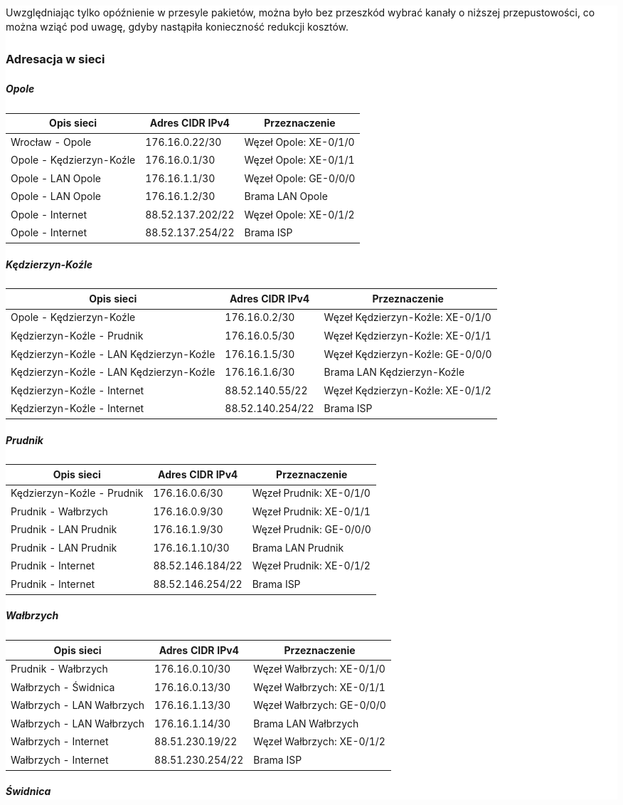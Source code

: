 Uwzględniając tylko opóźnienie w przesyle pakietów, można było bez przeszkód wybrać kanały o niższej przepustowości, co można wziąć pod uwagę, gdyby nastąpiła konieczność redukcji kosztów.

<div class="page-break"></div>

### Adresacja w sieci
##### Opole

Opis sieci | Adres CIDR IPv4 | Przeznaczenie
---|---|---
Wrocław - Opole | 176.16.0.22/30 | Węzeł Opole: XE-0/1/0
Opole - Kędzierzyn-Koźle | 176.16.0.1/30 | Węzeł Opole: XE-0/1/1
Opole - LAN Opole | 176.16.1.1/30 | Węzeł Opole: GE-0/0/0
Opole - LAN Opole | 176.16.1.2/30 | Brama LAN Opole
Opole - Internet | 88.52.137.202/22 | Węzeł Opole: XE-0/1/2
Opole - Internet | 88.52.137.254/22 | Brama ISP

##### Kędzierzyn-Koźle

Opis sieci | Adres CIDR IPv4 | Przeznaczenie
---|---|---
Opole - Kędzierzyn-Koźle | 176.16.0.2/30 | Węzeł Kędzierzyn-Koźle: XE-0/1/0
Kędzierzyn-Koźle - Prudnik | 176.16.0.5/30 | Węzeł Kędzierzyn-Koźle: XE-0/1/1
Kędzierzyn-Koźle - LAN Kędzierzyn-Koźle | 176.16.1.5/30 | Węzeł Kędzierzyn-Koźle: GE-0/0/0
Kędzierzyn-Koźle - LAN Kędzierzyn-Koźle | 176.16.1.6/30 | Brama LAN Kędzierzyn-Koźle
Kędzierzyn-Koźle - Internet | 88.52.140.55/22 | Węzeł Kędzierzyn-Koźle: XE-0/1/2
Kędzierzyn-Koźle - Internet | 88.52.140.254/22 | Brama ISP

##### Prudnik

Opis sieci | Adres CIDR IPv4 | Przeznaczenie
---|---|---
Kędzierzyn-Koźle - Prudnik | 176.16.0.6/30 | Węzeł Prudnik: XE-0/1/0
Prudnik - Wałbrzych | 176.16.0.9/30 | Węzeł Prudnik: XE-0/1/1
Prudnik - LAN Prudnik | 176.16.1.9/30 | Węzeł Prudnik: GE-0/0/0
Prudnik - LAN Prudnik | 176.16.1.10/30 | Brama LAN Prudnik
Prudnik - Internet | 88.52.146.184/22 | Węzeł Prudnik: XE-0/1/2
Prudnik - Internet | 88.52.146.254/22 | Brama ISP

<div class="page-break"></div>

##### Wałbrzych

Opis sieci | Adres CIDR IPv4 | Przeznaczenie
---|---|---
Prudnik - Wałbrzych | 176.16.0.10/30 | Węzeł Wałbrzych: XE-0/1/0
Wałbrzych - Świdnica | 176.16.0.13/30 | Węzeł Wałbrzych: XE-0/1/1
Wałbrzych - LAN Wałbrzych | 176.16.1.13/30 | Węzeł Wałbrzych: GE-0/0/0
Wałbrzych - LAN Wałbrzych | 176.16.1.14/30 | Brama LAN Wałbrzych
Wałbrzych - Internet | 88.51.230.19/22 | Węzeł Wałbrzych: XE-0/1/2
Wałbrzych - Internet | 88.51.230.254/22 | Brama ISP

##### Świdnica
